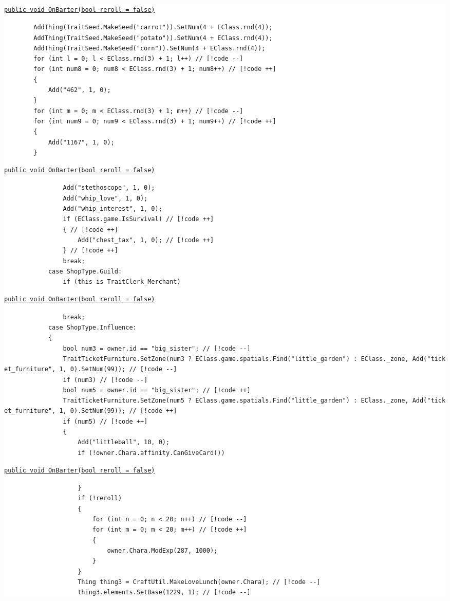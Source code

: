 [`public void OnBarter(bool reroll = false)`](https://github.com/Elin-Modding-Resources/Elin-Decompiled/blob/6ee4916f1e1d77735674a1c3d942ba71c68f645d/Elin/Trait.cs#L1624-L1634)
```cs:line-numbers=1624
		AddThing(TraitSeed.MakeSeed("carrot")).SetNum(4 + EClass.rnd(4));
		AddThing(TraitSeed.MakeSeed("potato")).SetNum(4 + EClass.rnd(4));
		AddThing(TraitSeed.MakeSeed("corn")).SetNum(4 + EClass.rnd(4));
		for (int l = 0; l < EClass.rnd(3) + 1; l++) // [!code --]
		for (int num8 = 0; num8 < EClass.rnd(3) + 1; num8++) // [!code ++]
		{
			Add("462", 1, 0);
		}
		for (int m = 0; m < EClass.rnd(3) + 1; m++) // [!code --]
		for (int num9 = 0; num9 < EClass.rnd(3) + 1; num9++) // [!code ++]
		{
			Add("1167", 1, 0);
		}
```

[`public void OnBarter(bool reroll = false)`](https://github.com/Elin-Modding-Resources/Elin-Decompiled/blob/6ee4916f1e1d77735674a1c3d942ba71c68f645d/Elin/Trait.cs#L1693-L1698)
```cs:line-numbers=1693
				Add("stethoscope", 1, 0);
				Add("whip_love", 1, 0);
				Add("whip_interest", 1, 0);
				if (EClass.game.IsSurvival) // [!code ++]
				{ // [!code ++]
					Add("chest_tax", 1, 0); // [!code ++]
				} // [!code ++]
				break;
			case ShopType.Guild:
				if (this is TraitClerk_Merchant)
```

[`public void OnBarter(bool reroll = false)`](https://github.com/Elin-Modding-Resources/Elin-Decompiled/blob/6ee4916f1e1d77735674a1c3d942ba71c68f645d/Elin/Trait.cs#L1702-L1710)
```cs:line-numbers=1702
				break;
			case ShopType.Influence:
			{
				bool num3 = owner.id == "big_sister"; // [!code --]
				TraitTicketFurniture.SetZone(num3 ? EClass.game.spatials.Find("little_garden") : EClass._zone, Add("ticket_furniture", 1, 0).SetNum(99)); // [!code --]
				if (num3) // [!code --]
				bool num5 = owner.id == "big_sister"; // [!code ++]
				TraitTicketFurniture.SetZone(num5 ? EClass.game.spatials.Find("little_garden") : EClass._zone, Add("ticket_furniture", 1, 0).SetNum(99)); // [!code ++]
				if (num5) // [!code ++]
				{
					Add("littleball", 10, 0);
					if (!owner.Chara.affinity.CanGiveCard())
```

[`public void OnBarter(bool reroll = false)`](https://github.com/Elin-Modding-Resources/Elin-Decompiled/blob/6ee4916f1e1d77735674a1c3d942ba71c68f645d/Elin/Trait.cs#L1717-L1741)
```cs:line-numbers=1717
					}
					if (!reroll)
					{
						for (int n = 0; n < 20; n++) // [!code --]
						for (int m = 0; m < 20; m++) // [!code ++]
						{
							owner.Chara.ModExp(287, 1000);
						}
					}
					Thing thing3 = CraftUtil.MakeLoveLunch(owner.Chara); // [!code --]
					thing3.elements.SetBase(1229, 1); // [!code --]
```